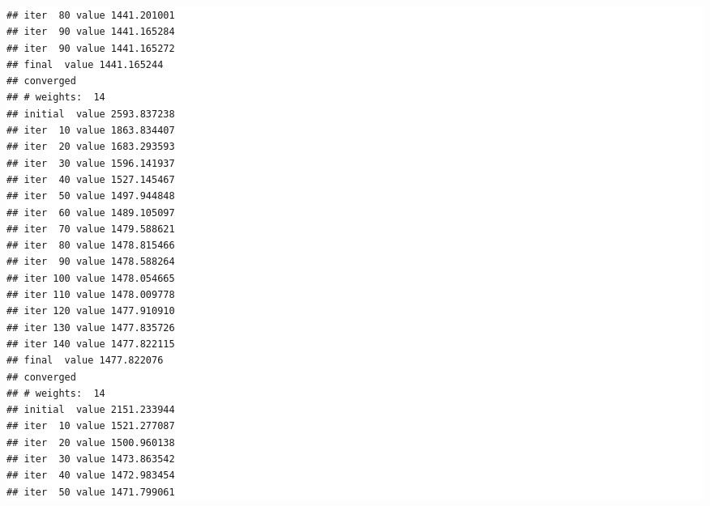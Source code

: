     ## iter  80 value 1441.201001
    ## iter  90 value 1441.165284
    ## iter  90 value 1441.165272
    ## final  value 1441.165244 
    ## converged
    ## # weights:  14
    ## initial  value 2593.837238 
    ## iter  10 value 1863.834407
    ## iter  20 value 1683.293593
    ## iter  30 value 1596.141937
    ## iter  40 value 1527.145467
    ## iter  50 value 1497.944848
    ## iter  60 value 1489.105097
    ## iter  70 value 1479.588621
    ## iter  80 value 1478.815466
    ## iter  90 value 1478.588264
    ## iter 100 value 1478.054665
    ## iter 110 value 1478.009778
    ## iter 120 value 1477.910910
    ## iter 130 value 1477.835726
    ## iter 140 value 1477.822115
    ## final  value 1477.822076 
    ## converged
    ## # weights:  14
    ## initial  value 2151.233944 
    ## iter  10 value 1521.277087
    ## iter  20 value 1500.960138
    ## iter  30 value 1473.863542
    ## iter  40 value 1472.983454
    ## iter  50 value 1471.799061